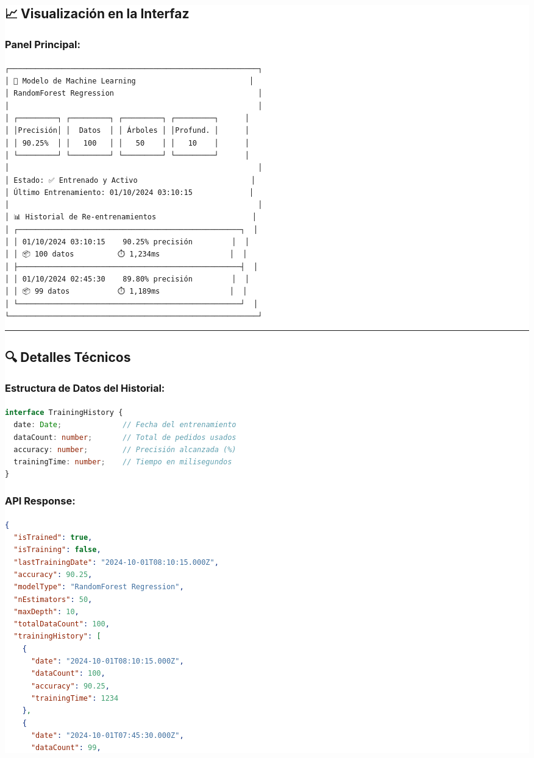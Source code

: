 
## 📈 Visualización en la Interfaz

### **Panel Principal**:
```
┌─────────────────────────────────────────────────────────┐
│ 🤖 Modelo de Machine Learning                          │
│ RandomForest Regression                                 │
│                                                         │
│ ┌─────────┐ ┌─────────┐ ┌─────────┐ ┌─────────┐      │
│ │Precisión│ │  Datos  │ │ Árboles │ │Profund. │      │
│ │ 90.25%  │ │   100   │ │   50    │ │   10    │      │
│ └─────────┘ └─────────┘ └─────────┘ └─────────┘      │
│                                                         │
│ Estado: ✅ Entrenado y Activo                          │
│ Último Entrenamiento: 01/10/2024 03:10:15             │
│                                                         │
│ 📊 Historial de Re-entrenamientos                      │
│ ┌───────────────────────────────────────────────────┐  │
│ │ 01/10/2024 03:10:15    90.25% precisión         │  │
│ │ 📦 100 datos          ⏱️ 1,234ms                │  │
│ ├───────────────────────────────────────────────────┤  │
│ │ 01/10/2024 02:45:30    89.80% precisión         │  │
│ │ 📦 99 datos           ⏱️ 1,189ms                │  │
│ └───────────────────────────────────────────────────┘  │
└─────────────────────────────────────────────────────────┘
```

---

## 🔍 Detalles Técnicos

### **Estructura de Datos del Historial**:
```typescript
interface TrainingHistory {
  date: Date;              // Fecha del entrenamiento
  dataCount: number;       // Total de pedidos usados
  accuracy: number;        // Precisión alcanzada (%)
  trainingTime: number;    // Tiempo en milisegundos
}
```

### **API Response**:
```json
{
  "isTrained": true,
  "isTraining": false,
  "lastTrainingDate": "2024-10-01T08:10:15.000Z",
  "accuracy": 90.25,
  "modelType": "RandomForest Regression",
  "nEstimators": 50,
  "maxDepth": 10,
  "totalDataCount": 100,
  "trainingHistory": [
    {
      "date": "2024-10-01T08:10:15.000Z",
      "dataCount": 100,
      "accuracy": 90.25,
      "trainingTime": 1234
    },
    {
      "date": "2024-10-01T07:45:30.000Z",
      "dataCount": 99,
```